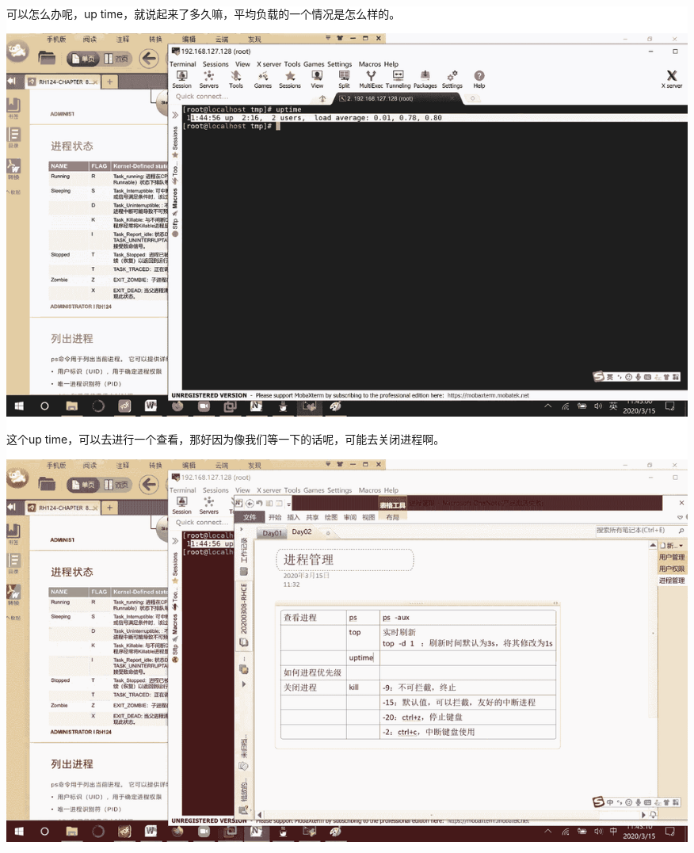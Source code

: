 可以怎么办呢，up time，就说起来了多久嘛，平均负载的一个情况是怎么样的。

![](img/92fce80411bf8dc6572ad123620669c0_64.png)

这个up time，可以去进行一个查看，那好因为像我们等一下的话呢，可能去关闭进程啊。

![](img/92fce80411bf8dc6572ad123620669c0_66.png)
